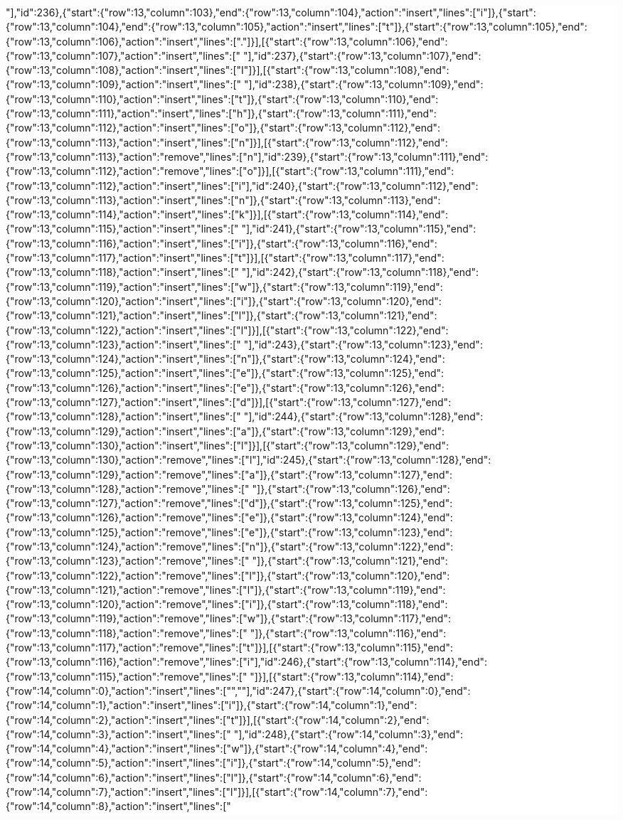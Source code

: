 "],"id":236},{"start":{"row":13,"column":103},"end":{"row":13,"column":104},"action":"insert","lines":["i"]},{"start":{"row":13,"column":104},"end":{"row":13,"column":105},"action":"insert","lines":["t"]},{"start":{"row":13,"column":105},"end":{"row":13,"column":106},"action":"insert","lines":["."]}],[{"start":{"row":13,"column":106},"end":{"row":13,"column":107},"action":"insert","lines":[" "],"id":237},{"start":{"row":13,"column":107},"end":{"row":13,"column":108},"action":"insert","lines":["I"]}],[{"start":{"row":13,"column":108},"end":{"row":13,"column":109},"action":"insert","lines":[" "],"id":238},{"start":{"row":13,"column":109},"end":{"row":13,"column":110},"action":"insert","lines":["t"]},{"start":{"row":13,"column":110},"end":{"row":13,"column":111},"action":"insert","lines":["h"]},{"start":{"row":13,"column":111},"end":{"row":13,"column":112},"action":"insert","lines":["o"]},{"start":{"row":13,"column":112},"end":{"row":13,"column":113},"action":"insert","lines":["n"]}],[{"start":{"row":13,"column":112},"end":{"row":13,"column":113},"action":"remove","lines":["n"],"id":239},{"start":{"row":13,"column":111},"end":{"row":13,"column":112},"action":"remove","lines":["o"]}],[{"start":{"row":13,"column":111},"end":{"row":13,"column":112},"action":"insert","lines":["i"],"id":240},{"start":{"row":13,"column":112},"end":{"row":13,"column":113},"action":"insert","lines":["n"]},{"start":{"row":13,"column":113},"end":{"row":13,"column":114},"action":"insert","lines":["k"]}],[{"start":{"row":13,"column":114},"end":{"row":13,"column":115},"action":"insert","lines":[" "],"id":241},{"start":{"row":13,"column":115},"end":{"row":13,"column":116},"action":"insert","lines":["i"]},{"start":{"row":13,"column":116},"end":{"row":13,"column":117},"action":"insert","lines":["t"]}],[{"start":{"row":13,"column":117},"end":{"row":13,"column":118},"action":"insert","lines":[" "],"id":242},{"start":{"row":13,"column":118},"end":{"row":13,"column":119},"action":"insert","lines":["w"]},{"start":{"row":13,"column":119},"end":{"row":13,"column":120},"action":"insert","lines":["i"]},{"start":{"row":13,"column":120},"end":{"row":13,"column":121},"action":"insert","lines":["l"]},{"start":{"row":13,"column":121},"end":{"row":13,"column":122},"action":"insert","lines":["l"]}],[{"start":{"row":13,"column":122},"end":{"row":13,"column":123},"action":"insert","lines":[" "],"id":243},{"start":{"row":13,"column":123},"end":{"row":13,"column":124},"action":"insert","lines":["n"]},{"start":{"row":13,"column":124},"end":{"row":13,"column":125},"action":"insert","lines":["e"]},{"start":{"row":13,"column":125},"end":{"row":13,"column":126},"action":"insert","lines":["e"]},{"start":{"row":13,"column":126},"end":{"row":13,"column":127},"action":"insert","lines":["d"]}],[{"start":{"row":13,"column":127},"end":{"row":13,"column":128},"action":"insert","lines":[" "],"id":244},{"start":{"row":13,"column":128},"end":{"row":13,"column":129},"action":"insert","lines":["a"]},{"start":{"row":13,"column":129},"end":{"row":13,"column":130},"action":"insert","lines":["l"]}],[{"start":{"row":13,"column":129},"end":{"row":13,"column":130},"action":"remove","lines":["l"],"id":245},{"start":{"row":13,"column":128},"end":{"row":13,"column":129},"action":"remove","lines":["a"]},{"start":{"row":13,"column":127},"end":{"row":13,"column":128},"action":"remove","lines":[" "]},{"start":{"row":13,"column":126},"end":{"row":13,"column":127},"action":"remove","lines":["d"]},{"start":{"row":13,"column":125},"end":{"row":13,"column":126},"action":"remove","lines":["e"]},{"start":{"row":13,"column":124},"end":{"row":13,"column":125},"action":"remove","lines":["e"]},{"start":{"row":13,"column":123},"end":{"row":13,"column":124},"action":"remove","lines":["n"]},{"start":{"row":13,"column":122},"end":{"row":13,"column":123},"action":"remove","lines":[" "]},{"start":{"row":13,"column":121},"end":{"row":13,"column":122},"action":"remove","lines":["l"]},{"start":{"row":13,"column":120},"end":{"row":13,"column":121},"action":"remove","lines":["l"]},{"start":{"row":13,"column":119},"end":{"row":13,"column":120},"action":"remove","lines":["i"]},{"start":{"row":13,"column":118},"end":{"row":13,"column":119},"action":"remove","lines":["w"]},{"start":{"row":13,"column":117},"end":{"row":13,"column":118},"action":"remove","lines":[" "]},{"start":{"row":13,"column":116},"end":{"row":13,"column":117},"action":"remove","lines":["t"]}],[{"start":{"row":13,"column":115},"end":{"row":13,"column":116},"action":"remove","lines":["i"],"id":246},{"start":{"row":13,"column":114},"end":{"row":13,"column":115},"action":"remove","lines":[" "]}],[{"start":{"row":13,"column":114},"end":{"row":14,"column":0},"action":"insert","lines":["",""],"id":247},{"start":{"row":14,"column":0},"end":{"row":14,"column":1},"action":"insert","lines":["i"]},{"start":{"row":14,"column":1},"end":{"row":14,"column":2},"action":"insert","lines":["t"]}],[{"start":{"row":14,"column":2},"end":{"row":14,"column":3},"action":"insert","lines":[" "],"id":248},{"start":{"row":14,"column":3},"end":{"row":14,"column":4},"action":"insert","lines":["w"]},{"start":{"row":14,"column":4},"end":{"row":14,"column":5},"action":"insert","lines":["i"]},{"start":{"row":14,"column":5},"end":{"row":14,"column":6},"action":"insert","lines":["l"]},{"start":{"row":14,"column":6},"end":{"row":14,"column":7},"action":"insert","lines":["l"]}],[{"start":{"row":14,"column":7},"end":{"row":14,"column":8},"action":"insert","lines":["
